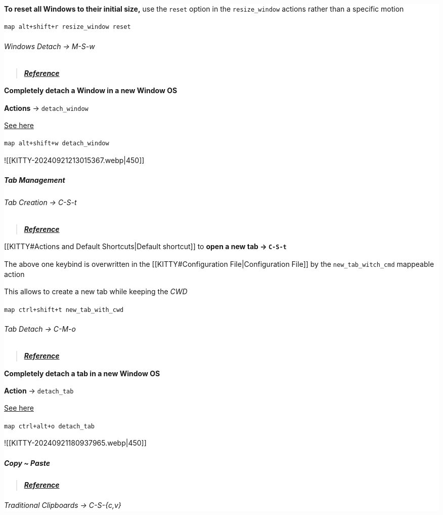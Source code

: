 **To reset all Windows to their initial size,** use the `reset` option in the `resize_window` actions rather than a specific motion

```bash
map alt+shift+r resize_window reset
```

###### Windows Detach → M-S-w

> ***[Reference](https://sw.kovidgoyal.net/kitty/invocation/#detach-window)***

**Completely detach a Window in a new Window OS**

**Actions** → `detach_window`

[See here](https://sw.kovidgoyal.net/kitty/actions/#action-detach_window)

```bash
map alt+shift+w detach_window
```

![[KITTY-20240921213015367.webp|450]]

##### Tab Management

###### Tab Creation → C-S-t

> ***[Reference](https://sw.kovidgoyal.net/kitty/actions/#action-new_tab_with_cwd)***

[[KITTY#Actions and Default Shortcuts|Default shortcut]] to **open a new tab → `C-S-t`**

The above one keybind is overwritten in the [[KITTY#Configuration File|Configuration File]] by the `new_tab_witch_cmd` mappeable action

This allows to create a new tab while keeping the _CWD_

```bash
map ctrl+shift+t new_tab_with_cwd
```

###### Tab Detach → C-M-o

> ***[Reference](https://sw.kovidgoyal.net/kitty/invocation/#detach-window)***

**Completely detach a tab in a new Window OS**

**Action** → `detach_tab`

[See here](https://sw.kovidgoyal.net/kitty/actions/#action-detach_tab)

```bash
map ctrl+alt+o detach_tab
```

![[KITTY-20240921180937965.webp|450]]

##### Copy ~ Paste

> ***[Reference](https://sw.kovidgoyal.net/kitty/actions/#copy-paste)***

###### Traditional Clipboards → C-S-{c,v}
